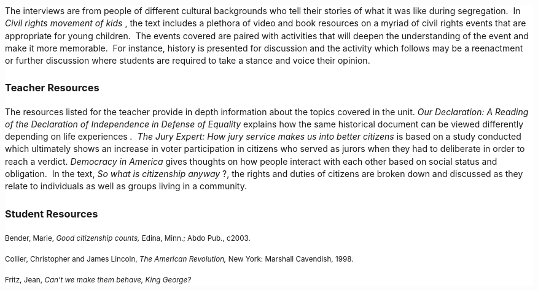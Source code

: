   The interviews are from people of different cultural backgrounds who tell their stories of what it was like during segregation.  In
  <em>
   Civil rights movement of kids
  </em>
  , the text includes a plethora of video and book resources on a myriad of civil rights events that are appropriate for young children.  The events covered are paired with activities that will deepen the understanding of the event and make it more memorable.  For instance, history is presented for discussion and the activity which follows may be a reenactment or further discussion where students are required to take a stance and voice their opinion.
 </p>
 <h3>
  Teacher Resources
 </h3>
 <p>
  The resources listed for the teacher provide in depth information about the topics covered in the unit.
  <em>
   Our Declaration: A Reading of the Declaration of Independence in Defense of Equality
  </em>
  explains how the same historical document can be viewed differently depending on life experiences
  <em>
   .  The Jury Expert: How jury service makes us into better citizens
  </em>
  is based on a study conducted which ultimately shows an increase in voter participation in citizens who served as jurors when they had to deliberate in order to reach a verdict.
  <em>
   Democracy in America
  </em>
  gives thoughts on how people interact with each other based on social status and obligation.  In the text,
  <em>
   So what is citizenship anyway
  </em>
  ?, the rights and duties of citizens are broken down and discussed as they relate to individuals as well as groups living in a community.
 </p>
 <h3>
  Student Resources
 </h3>
 <p>
  <small>
   Bender, Marie,
   <em>
    Good citizenship counts,
   </em>
   Edina, Minn.; Abdo Pub., c2003.
  </small>
 </p>
 <p>
  <small>
   Collier, Christopher and James Lincoln,
   <em>
    The American Revolution,
   </em>
   New York: Marshall Cavendish, 1998.
  </small>
 </p>
 <p>
  <small>
   Fritz, Jean,
   <em>
    Can’t we make them behave, King George?
   </em>